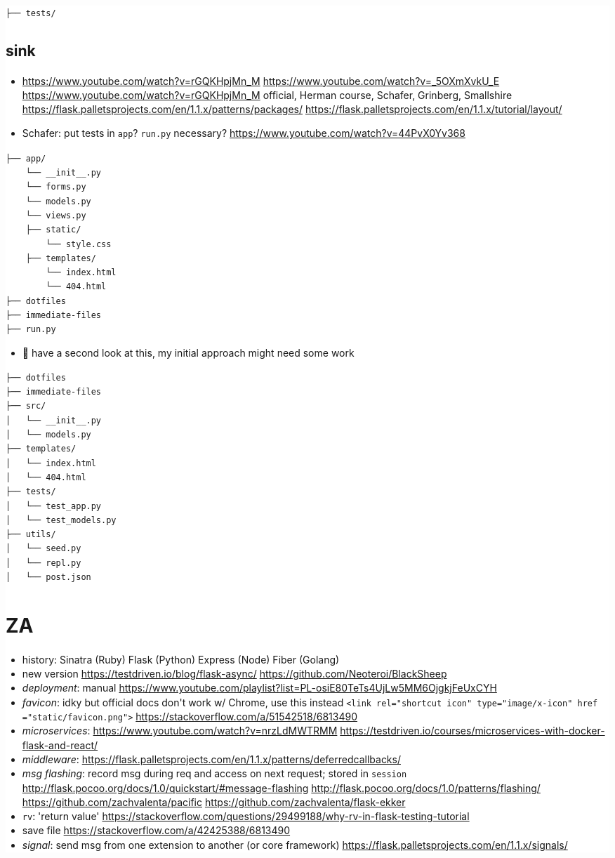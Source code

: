 ```sh
├── tests/
```

## sink

* https://www.youtube.com/watch?v=rGQKHpjMn_M https://www.youtube.com/watch?v=_5OXmXvkU_E https://www.youtube.com/watch?v=rGQKHpjMn_M official, Herman course, Schafer, Grinberg, Smallshire https://flask.palletsprojects.com/en/1.1.x/patterns/packages/ https://flask.palletsprojects.com/en/1.1.x/tutorial/layout/

* Schafer: put tests in `app`? `run.py` necessary? https://www.youtube.com/watch?v=44PvX0Yv368
```sh
├── app/
    └── __init__.py
    └── forms.py
    └── models.py
    └── views.py
    ├── static/
        └── style.css
    ├── templates/
        └── index.html
        └── 404.html
├── dotfiles
├── immediate-files
├── run.py
```

* 📍 have a second look at this, my initial approach might need some work
```sh
├── dotfiles
├── immediate-files
├── src/
│   └── __init__.py
│   └── models.py
├── templates/
│   └── index.html
│   └── 404.html
├── tests/
│   └── test_app.py
│   └── test_models.py
├── utils/
│   └── seed.py
│   └── repl.py
│   └── post.json
```

# ZA

* history: Sinatra (Ruby) Flask (Python) Express (Node) Fiber (Golang)
* new version https://testdriven.io/blog/flask-async/ https://github.com/Neoteroi/BlackSheep
* _deployment_: manual https://www.youtube.com/playlist?list=PL-osiE80TeTs4UjLw5MM6OjgkjFeUxCYH
* _favicon_: idky but official docs don't work w/ Chrome, use this instead `<link rel="shortcut icon" type="image/x-icon" href="static/favicon.png">` https://stackoverflow.com/a/51542518/6813490
* _microservices_: https://www.youtube.com/watch?v=nrzLdMWTRMM https://testdriven.io/courses/microservices-with-docker-flask-and-react/
* _middleware_: https://flask.palletsprojects.com/en/1.1.x/patterns/deferredcallbacks/
* _msg flashing_: record msg during req and access on next request; stored in `session` http://flask.pocoo.org/docs/1.0/quickstart/#message-flashing http://flask.pocoo.org/docs/1.0/patterns/flashing/ https://github.com/zachvalenta/pacific https://github.com/zachvalenta/flask-ekker
* `rv`: 'return value' https://stackoverflow.com/questions/29499188/why-rv-in-flask-testing-tutorial
* save file https://stackoverflow.com/a/42425388/6813490
* _signal_: send msg from one extension to another (or core framework) https://flask.palletsprojects.com/en/1.1.x/signals/